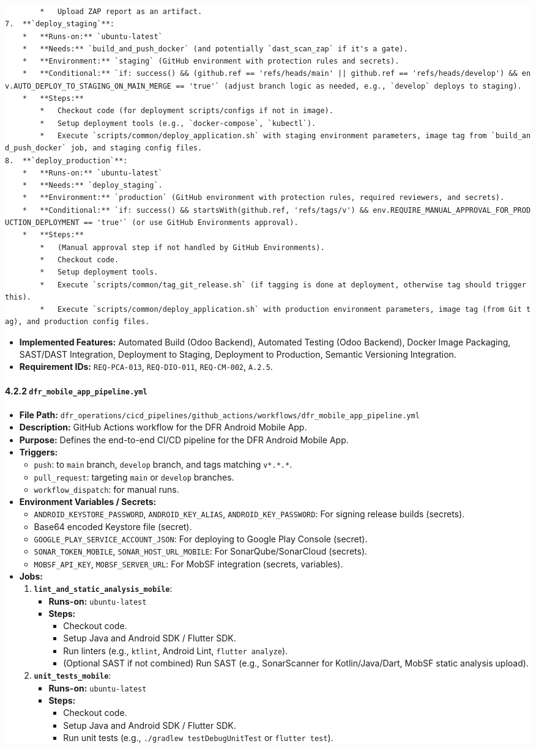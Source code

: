             *   Upload ZAP report as an artifact.
    7.  **`deploy_staging`**:
        *   **Runs-on:** `ubuntu-latest`
        *   **Needs:** `build_and_push_docker` (and potentially `dast_scan_zap` if it's a gate).
        *   **Environment:** `staging` (GitHub environment with protection rules and secrets).
        *   **Conditional:** `if: success() && (github.ref == 'refs/heads/main' || github.ref == 'refs/heads/develop') && env.AUTO_DEPLOY_TO_STAGING_ON_MAIN_MERGE == 'true'` (adjust branch logic as needed, e.g., `develop` deploys to staging).
        *   **Steps:**
            *   Checkout code (for deployment scripts/configs if not in image).
            *   Setup deployment tools (e.g., `docker-compose`, `kubectl`).
            *   Execute `scripts/common/deploy_application.sh` with staging environment parameters, image tag from `build_and_push_docker` job, and staging config files.
    8.  **`deploy_production`**:
        *   **Runs-on:** `ubuntu-latest`
        *   **Needs:** `deploy_staging`.
        *   **Environment:** `production` (GitHub environment with protection rules, required reviewers, and secrets).
        *   **Conditional:** `if: success() && startsWith(github.ref, 'refs/tags/v') && env.REQUIRE_MANUAL_APPROVAL_FOR_PRODUCTION_DEPLOYMENT == 'true'` (or use GitHub Environments approval).
        *   **Steps:**
            *   (Manual approval step if not handled by GitHub Environments).
            *   Checkout code.
            *   Setup deployment tools.
            *   Execute `scripts/common/tag_git_release.sh` (if tagging is done at deployment, otherwise tag should trigger this).
            *   Execute `scripts/common/deploy_application.sh` with production environment parameters, image tag (from Git tag), and production config files.
*   **Implemented Features:** Automated Build (Odoo Backend), Automated Testing (Odoo Backend), Docker Image Packaging, SAST/DAST Integration, Deployment to Staging, Deployment to Production, Semantic Versioning Integration.
*   **Requirement IDs:** `REQ-PCA-013`, `REQ-DIO-011`, `REQ-CM-002`, `A.2.5`.

#### 4.2.2 `dfr_mobile_app_pipeline.yml`
*   **File Path:** `dfr_operations/cicd_pipelines/github_actions/workflows/dfr_mobile_app_pipeline.yml`
*   **Description:** GitHub Actions workflow for the DFR Android Mobile App.
*   **Purpose:** Defines the end-to-end CI/CD pipeline for the DFR Android Mobile App.
*   **Triggers:**
    *   `push`: to `main` branch, `develop` branch, and tags matching `v*.*.*`.
    *   `pull_request`: targeting `main` or `develop` branches.
    *   `workflow_dispatch`: for manual runs.
*   **Environment Variables / Secrets:**
    *   `ANDROID_KEYSTORE_PASSWORD`, `ANDROID_KEY_ALIAS`, `ANDROID_KEY_PASSWORD`: For signing release builds (secrets).
    *   Base64 encoded Keystore file (secret).
    *   `GOOGLE_PLAY_SERVICE_ACCOUNT_JSON`: For deploying to Google Play Console (secret).
    *   `SONAR_TOKEN_MOBILE`, `SONAR_HOST_URL_MOBILE`: For SonarQube/SonarCloud (secrets).
    *   `MOBSF_API_KEY`, `MOBSF_SERVER_URL`: For MobSF integration (secrets, variables).
*   **Jobs:**
    1.  **`lint_and_static_analysis_mobile`**:
        *   **Runs-on:** `ubuntu-latest`
        *   **Steps:**
            *   Checkout code.
            *   Setup Java and Android SDK / Flutter SDK.
            *   Run linters (e.g., `ktlint`, Android Lint, `flutter analyze`).
            *   (Optional SAST if not combined) Run SAST (e.g., SonarScanner for Kotlin/Java/Dart, MobSF static analysis upload).
    2.  **`unit_tests_mobile`**:
        *   **Runs-on:** `ubuntu-latest`
        *   **Steps:**
            *   Checkout code.
            *   Setup Java and Android SDK / Flutter SDK.
            *   Run unit tests (e.g., `./gradlew testDebugUnitTest` or `flutter test`).